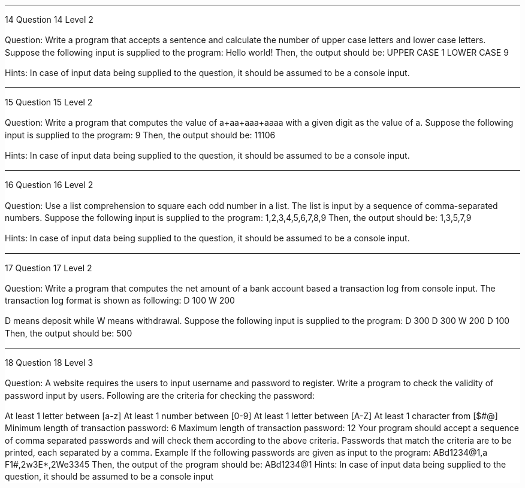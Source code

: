 --------------------------------------------
14  Question 14
Level 2

Question: Write a program that accepts a sentence and calculate the number of upper case letters and lower case letters. Suppose the following input is supplied to the program: Hello world! Then, the output should be: UPPER CASE 1 LOWER CASE 9

Hints: In case of input data being supplied to the question, it should be assumed to be a console input.

--------------------------------------
15  Question 15
Level 2

Question: Write a program that computes the value of a+aa+aaa+aaaa with a given digit as the value of a. Suppose the following input is supplied to the program: 9 Then, the output should be: 11106

Hints: In case of input data being supplied to the question, it should be assumed to be a console input.

------------------------------------
16  Question 16
Level 2

Question: Use a list comprehension to square each odd number in a list. The list is input by a sequence of comma-separated numbers. Suppose the following input is supplied to the program: 1,2,3,4,5,6,7,8,9 Then, the output should be: 1,3,5,7,9

Hints: In case of input data being supplied to the question, it should be assumed to be a console input.

------------------------------------
17  Question 17
Level 2

Question: Write a program that computes the net amount of a bank account based a transaction log from console input. The transaction log format is shown as following: D 100 W 200

D means deposit while W means withdrawal. Suppose the following input is supplied to the program: D 300 D 300 W 200 D 100 Then, the output should be: 500

-------------------------------------
18  Question 18
Level 3

Question: A website requires the users to input username and password to register. Write a program to check the validity of password input by users. Following are the criteria for checking the password:

At least 1 letter between [a-z]
At least 1 number between [0-9]
At least 1 letter between [A-Z]
At least 1 character from [$#@]
Minimum length of transaction password: 6
Maximum length of transaction password: 12 Your program should accept a sequence of comma separated passwords and will check them according to the above criteria. Passwords that match the criteria are to be printed, each separated by a comma. Example If the following passwords are given as input to the program: ABd1234@1,a F1#,2w3E*,2We3345 Then, the output of the program should be: ABd1234@1
Hints: In case of input data being supplied to the question, it should be assumed to be a console input
